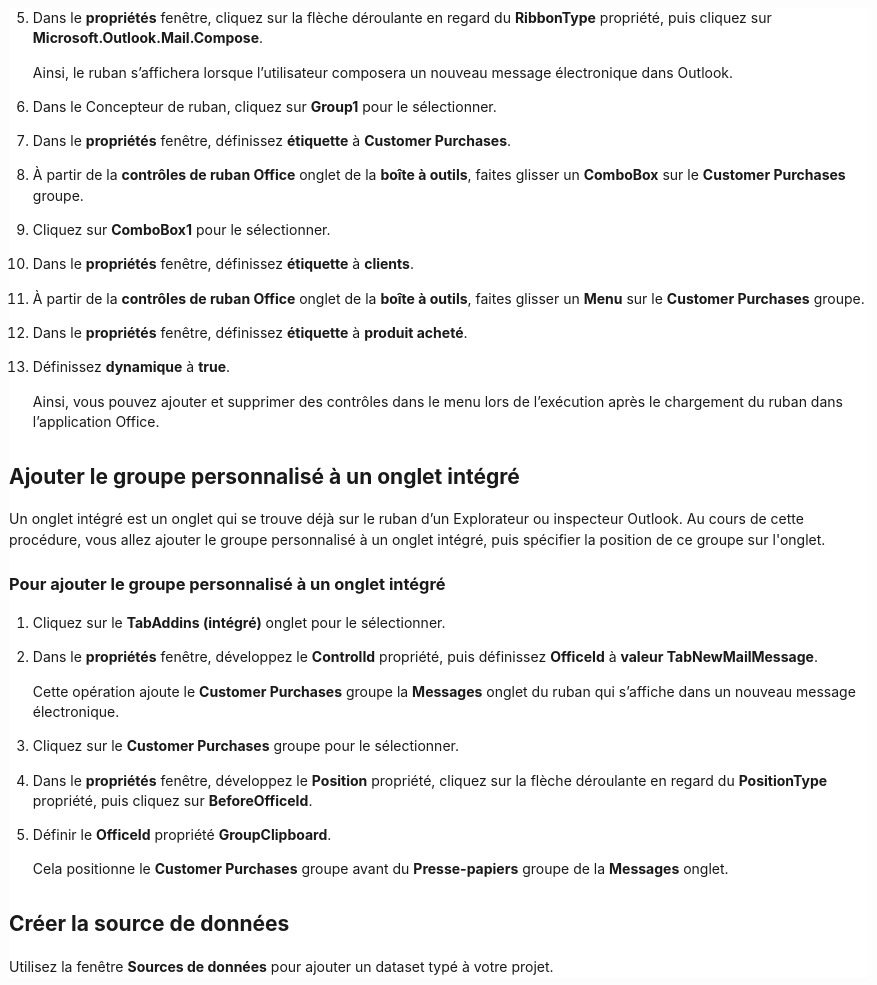 5.  Dans le **propriétés** fenêtre, cliquez sur la flèche déroulante en regard du **RibbonType** propriété, puis cliquez sur **Microsoft.Outlook.Mail.Compose**.  
  
     Ainsi, le ruban s’affichera lorsque l’utilisateur composera un nouveau message électronique dans Outlook.  
  
6.  Dans le Concepteur de ruban, cliquez sur **Group1** pour le sélectionner.  
  
7.  Dans le **propriétés** fenêtre, définissez **étiquette** à **Customer Purchases**.  
  
8.  À partir de la **contrôles de ruban Office** onglet de la **boîte à outils**, faites glisser un **ComboBox** sur le **Customer Purchases** groupe.  
  
9. Cliquez sur **ComboBox1** pour le sélectionner.  
  
10. Dans le **propriétés** fenêtre, définissez **étiquette** à **clients**.  
  
11. À partir de la **contrôles de ruban Office** onglet de la **boîte à outils**, faites glisser un **Menu** sur le **Customer Purchases** groupe.  
  
12. Dans le **propriétés** fenêtre, définissez **étiquette** à **produit acheté**.  
  
13. Définissez **dynamique** à **true**.  
  
     Ainsi, vous pouvez ajouter et supprimer des contrôles dans le menu lors de l’exécution après le chargement du ruban dans l’application Office.  
  
## <a name="add-the-custom-group-to-a-built-in-tab"></a>Ajouter le groupe personnalisé à un onglet intégré  
 Un onglet intégré est un onglet qui se trouve déjà sur le ruban d’un Explorateur ou inspecteur Outlook. Au cours de cette procédure, vous allez ajouter le groupe personnalisé à un onglet intégré, puis spécifier la position de ce groupe sur l'onglet.  
  
### <a name="to-add-the-custom-group-to-a-built-in-tab"></a>Pour ajouter le groupe personnalisé à un onglet intégré  
  
1.  Cliquez sur le **TabAddins (intégré)** onglet pour le sélectionner.  
  
2.  Dans le **propriétés** fenêtre, développez le **ControlId** propriété, puis définissez **OfficeId** à **valeur TabNewMailMessage**.  
  
     Cette opération ajoute le **Customer Purchases** groupe la **Messages** onglet du ruban qui s’affiche dans un nouveau message électronique.  
  
3.  Cliquez sur le **Customer Purchases** groupe pour le sélectionner.  
  
4.  Dans le **propriétés** fenêtre, développez le **Position** propriété, cliquez sur la flèche déroulante en regard du **PositionType** propriété, puis cliquez sur  **BeforeOfficeId**.  
  
5.  Définir le **OfficeId** propriété **GroupClipboard**.  
  
     Cela positionne le **Customer Purchases** groupe avant du **Presse-papiers** groupe de la **Messages** onglet.  
  
## <a name="create-the-data-source"></a>Créer la source de données  
 Utilisez la fenêtre **Sources de données** pour ajouter un dataset typé à votre projet.  
  